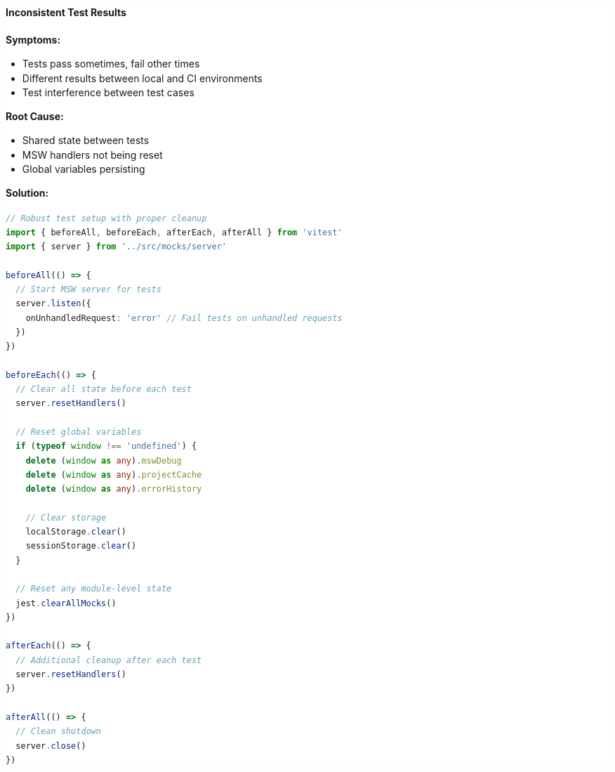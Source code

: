 #### Inconsistent Test Results
**Symptoms:**
- Tests pass sometimes, fail other times
- Different results between local and CI environments
- Test interference between test cases

**Root Cause:**
- Shared state between tests
- MSW handlers not being reset
- Global variables persisting

**Solution:**
```typescript
// Robust test setup with proper cleanup
import { beforeAll, beforeEach, afterEach, afterAll } from 'vitest'
import { server } from '../src/mocks/server'

beforeAll(() => {
  // Start MSW server for tests
  server.listen({
    onUnhandledRequest: 'error' // Fail tests on unhandled requests
  })
})

beforeEach(() => {
  // Clear all state before each test
  server.resetHandlers()

  // Reset global variables
  if (typeof window !== 'undefined') {
    delete (window as any).mswDebug
    delete (window as any).projectCache
    delete (window as any).errorHistory

    // Clear storage
    localStorage.clear()
    sessionStorage.clear()
  }

  // Reset any module-level state
  jest.clearAllMocks()
})

afterEach(() => {
  // Additional cleanup after each test
  server.resetHandlers()
})

afterAll(() => {
  // Clean shutdown
  server.close()
})
```
